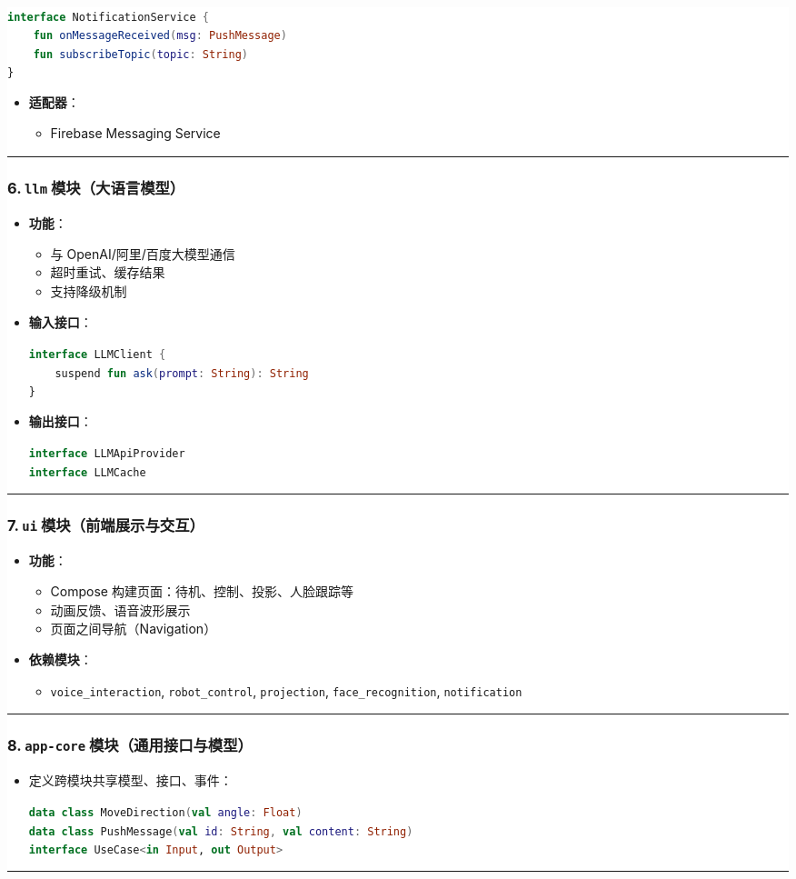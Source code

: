   ```kotlin
  interface NotificationService {
      fun onMessageReceived(msg: PushMessage)
      fun subscribeTopic(topic: String)
  }
  ```
* **适配器**：

  * Firebase Messaging Service

---

### 6. `llm` 模块（大语言模型）

* **功能**：

  * 与 OpenAI/阿里/百度大模型通信
  * 超时重试、缓存结果
  * 支持降级机制
* **输入接口**：

  ```kotlin
  interface LLMClient {
      suspend fun ask(prompt: String): String
  }
  ```
* **输出接口**：

  ```kotlin
  interface LLMApiProvider
  interface LLMCache
  ```

---

### 7. `ui` 模块（前端展示与交互）

* **功能**：

  * Compose 构建页面：待机、控制、投影、人脸跟踪等
  * 动画反馈、语音波形展示
  * 页面之间导航（Navigation）
* **依赖模块**：

  * `voice_interaction`, `robot_control`, `projection`, `face_recognition`, `notification`

---

### 8. `app-core` 模块（通用接口与模型）

* 定义跨模块共享模型、接口、事件：

  ```kotlin
  data class MoveDirection(val angle: Float)
  data class PushMessage(val id: String, val content: String)
  interface UseCase<in Input, out Output>
  ```

---